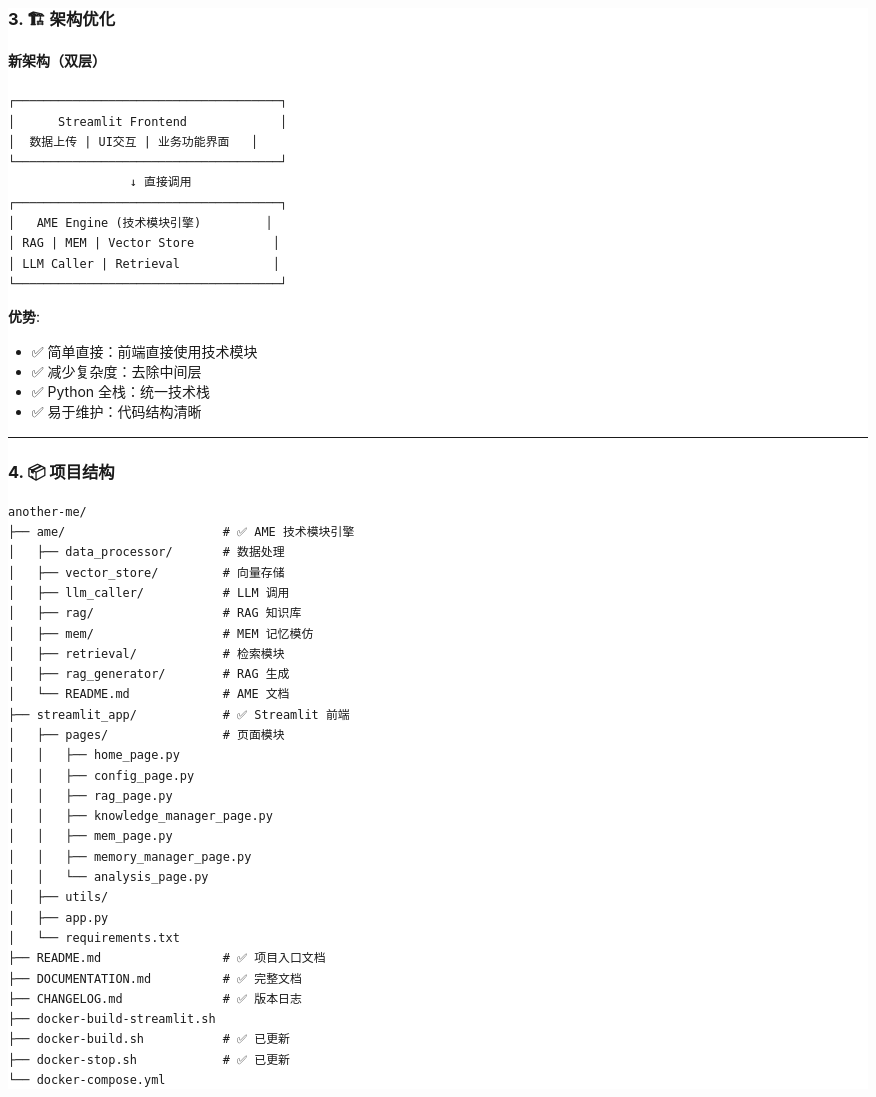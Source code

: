 
### 3. 🏗️ 架构优化

#### 新架构（双层）
```
┌─────────────────────────────────────┐
│      Streamlit Frontend             │
│  数据上传 | UI交互 | 业务功能界面   │
└─────────────────────────────────────┘
                 ↓ 直接调用
┌─────────────────────────────────────┐
│   AME Engine (技术模块引擎)         │
│ RAG | MEM | Vector Store           │
│ LLM Caller | Retrieval             │
└─────────────────────────────────────┘
```

**优势**:
- ✅ 简单直接：前端直接使用技术模块
- ✅ 减少复杂度：去除中间层
- ✅ Python 全栈：统一技术栈
- ✅ 易于维护：代码结构清晰

---

### 4. 📦 项目结构

```
another-me/
├── ame/                      # ✅ AME 技术模块引擎
│   ├── data_processor/       # 数据处理
│   ├── vector_store/         # 向量存储
│   ├── llm_caller/           # LLM 调用
│   ├── rag/                  # RAG 知识库
│   ├── mem/                  # MEM 记忆模仿
│   ├── retrieval/            # 检索模块
│   ├── rag_generator/        # RAG 生成
│   └── README.md             # AME 文档
├── streamlit_app/            # ✅ Streamlit 前端
│   ├── pages/                # 页面模块
│   │   ├── home_page.py
│   │   ├── config_page.py
│   │   ├── rag_page.py
│   │   ├── knowledge_manager_page.py
│   │   ├── mem_page.py
│   │   ├── memory_manager_page.py
│   │   └── analysis_page.py
│   ├── utils/
│   ├── app.py
│   └── requirements.txt
├── README.md                 # ✅ 项目入口文档
├── DOCUMENTATION.md          # ✅ 完整文档
├── CHANGELOG.md              # ✅ 版本日志
├── docker-build-streamlit.sh
├── docker-build.sh           # ✅ 已更新
├── docker-stop.sh            # ✅ 已更新
└── docker-compose.yml
```
